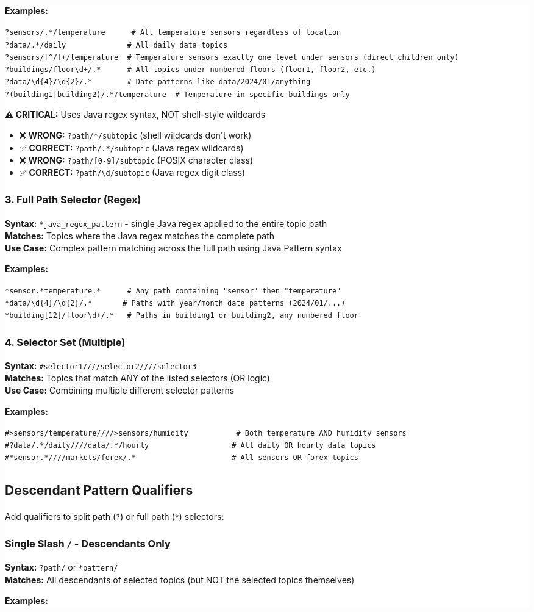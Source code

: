 **Examples:**

```
?sensors/.*/temperature      # All temperature sensors regardless of location
?data/.*/daily              # All daily data topics  
?sensors/[^/]+/temperature  # Temperature sensors exactly one level under sensors (direct children only)
?buildings/floor\d+/.*      # All topics under numbered floors (floor1, floor2, etc.)
?data/\d{4}/\d{2}/.*        # Date patterns like data/2024/01/anything
?(building1|building2)/.*/temperature  # Temperature in specific buildings only
```


**⚠️ CRITICAL:** Uses Java regex syntax, NOT shell-style wildcards

- ❌ **WRONG:** `?path/*/subtopic` (shell wildcards don't work)
- ✅ **CORRECT:** `?path/.*/subtopic` (Java regex wildcards)
- ❌ **WRONG:** `?path/[0-9]/subtopic` (POSIX character class)
- ✅ **CORRECT:** `?path/\d/subtopic` (Java regex digit class)

### 3. Full Path Selector (Regex)
**Syntax:** `*java_regex_pattern` - single Java regex applied to the entire topic path  
**Matches:** Topics where the Java regex matches the complete path  
**Use Case:** Complex pattern matching across the full path using Java Pattern syntax

**Examples:**

```
*sensor.*temperature.*      # Any path containing "sensor" then "temperature"  
*data/\d{4}/\d{2}/.*       # Paths with year/month date patterns (2024/01/...)
*building[12]/floor\d+/.*   # Paths in building1 or building2, any numbered floor
```

### 4. Selector Set (Multiple)
**Syntax:** `#selector1////selector2////selector3`  
**Matches:** Topics that match ANY of the listed selectors (OR logic)  
**Use Case:** Combining multiple different selector patterns  

**Examples:**

```
#>sensors/temperature////>sensors/humidity           # Both temperature AND humidity sensors
#?data/.*/daily////data/.*/hourly                   # All daily OR hourly data topics  
#*sensor.*////markets/forex/.*                      # All sensors OR forex topics
```

## Descendant Pattern Qualifiers

Add qualifiers to split path (`?`) or full path (`*`) selectors:

### Single Slash `/` - Descendants Only
**Syntax:** `?path/` or `*pattern/`  
**Matches:** All descendants of selected topics (but NOT the selected topics themselves)  

**Examples:**

